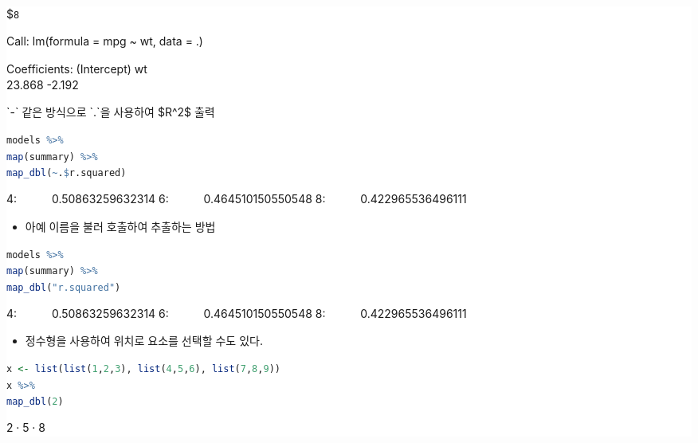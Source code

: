 
$`8`

Call:
lm(formula = mpg ~ wt, data = .)

Coefficients:
(Intercept)           wt  
     23.868       -2.192  

</pre>
`-` 같은 방식으로 `.`을 사용하여 $R^2$ 출력



```R
models %>%
map(summary) %>%
map_dbl(~.$r.squared)
```

<style>
.dl-inline {width: auto; margin:0; padding: 0}
.dl-inline>dt, .dl-inline>dd {float: none; width: auto; display: inline-block}
.dl-inline>dt::after {content: ":\0020"; padding-right: .5ex}
.dl-inline>dt:not(:first-of-type) {padding-left: .5ex}
</style><dl class=dl-inline><dt>4</dt><dd>0.50863259632314</dd><dt>6</dt><dd>0.464510150550548</dd><dt>8</dt><dd>0.422965536496111</dd></dl>


- 아예 이름을 불러 호출하여 추출하는 방법



```R
models %>%
map(summary) %>%
map_dbl("r.squared")
```

<style>
.dl-inline {width: auto; margin:0; padding: 0}
.dl-inline>dt, .dl-inline>dd {float: none; width: auto; display: inline-block}
.dl-inline>dt::after {content: ":\0020"; padding-right: .5ex}
.dl-inline>dt:not(:first-of-type) {padding-left: .5ex}
</style><dl class=dl-inline><dt>4</dt><dd>0.50863259632314</dd><dt>6</dt><dd>0.464510150550548</dd><dt>8</dt><dd>0.422965536496111</dd></dl>


- 정수형을 사용하여 위치로 요소를 선택할 수도 있다.



```R
x <- list(list(1,2,3), list(4,5,6), list(7,8,9))
x %>%
map_dbl(2)
```

<style>
.list-inline {list-style: none; margin:0; padding: 0}
.list-inline>li {display: inline-block}
.list-inline>li:not(:last-child)::after {content: "\00b7"; padding: 0 .5ex}
</style>
<ol class=list-inline><li>2</li><li>5</li><li>8</li></ol>
